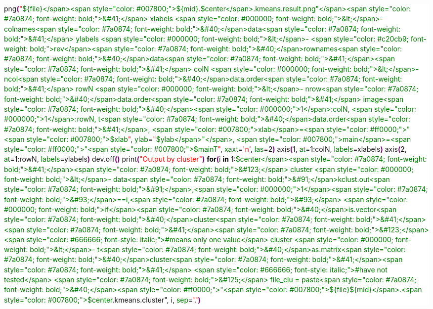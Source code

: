 png<span style="color: #7a0874; font-weight: bold;">&#40;</span><span style="color: #ff0000;">"<span style="color: #007800;">${file}</span><span style="color: #007800;">${mid}</span>.<span style="color: #007800;">$center</span>.kmeans.result.png"</span><span style="color: #7a0874; font-weight: bold;">&#41;</span>
xlabels <span style="color: #000000; font-weight: bold;">&lt;</span>- colnames<span style="color: #7a0874; font-weight: bold;">&#40;</span>data<span style="color: #7a0874; font-weight: bold;">&#41;</span>
ylabels <span style="color: #000000; font-weight: bold;">&lt;</span>- <span style="color: #c20cb9; font-weight: bold;">rev</span><span style="color: #7a0874; font-weight: bold;">&#40;</span>rownames<span style="color: #7a0874; font-weight: bold;">&#40;</span>data<span style="color: #7a0874; font-weight: bold;">&#41;</span><span style="color: #7a0874; font-weight: bold;">&#41;</span>
colN <span style="color: #000000; font-weight: bold;">&lt;</span>- ncol<span style="color: #7a0874; font-weight: bold;">&#40;</span>data.order<span style="color: #7a0874; font-weight: bold;">&#41;</span>
rowN <span style="color: #000000; font-weight: bold;">&lt;</span>- nrow<span style="color: #7a0874; font-weight: bold;">&#40;</span>data.order<span style="color: #7a0874; font-weight: bold;">&#41;</span>
image<span style="color: #7a0874; font-weight: bold;">&#40;</span><span style="color: #000000;">1</span>:colN, <span style="color: #000000;">1</span>:rowN, t<span style="color: #7a0874; font-weight: bold;">&#40;</span>data.order<span style="color: #7a0874; font-weight: bold;">&#41;</span>, <span style="color: #007800;">xlab</span>=<span style="color: #ff0000;">"<span style="color: #007800;">$xlab</span>"</span>,
<span style="color: #007800;">ylab</span>=<span style="color: #ff0000;">"<span style="color: #007800;">$ylab</span>"</span>, <span style="color: #007800;">main</span>=<span style="color: #ff0000;">"<span style="color: #007800;">$mainT</span>"</span>, <span style="color: #007800;">xaxt</span>=<span style="color: #ff0000;">'n'</span>, <span style="color: #007800;">las</span>=<span style="color: #000000;">2</span><span style="color: #7a0874; font-weight: bold;">&#41;</span>
axis<span style="color: #7a0874; font-weight: bold;">&#40;</span><span style="color: #000000;">1</span>, <span style="color: #007800;">at</span>=<span style="color: #000000;">1</span>:colN, <span style="color: #007800;">labels</span>=xlabels<span style="color: #7a0874; font-weight: bold;">&#41;</span>
axis<span style="color: #7a0874; font-weight: bold;">&#40;</span><span style="color: #000000;">2</span>, <span style="color: #007800;">at</span>=<span style="color: #000000;">1</span>:rowN, <span style="color: #007800;">labels</span>=ylabels<span style="color: #7a0874; font-weight: bold;">&#41;</span>
dev.off<span style="color: #7a0874; font-weight: bold;">&#40;</span><span style="color: #7a0874; font-weight: bold;">&#41;</span>
print<span style="color: #7a0874; font-weight: bold;">&#40;</span><span style="color: #ff0000;">"Output by cluster"</span><span style="color: #7a0874; font-weight: bold;">&#41;</span>
<span style="color: #000000; font-weight: bold;">for</span><span style="color: #7a0874; font-weight: bold;">&#40;</span>i <span style="color: #000000; font-weight: bold;">in</span> <span style="color: #000000;">1</span>:<span style="color: #007800;">$center</span><span style="color: #7a0874; font-weight: bold;">&#41;</span><span style="color: #7a0874; font-weight: bold;">&#123;</span>
	cluster <span style="color: #000000; font-weight: bold;">&lt;</span>- data<span style="color: #7a0874; font-weight: bold;">&#91;</span>kclust.out<span style="color: #7a0874; font-weight: bold;">&#91;</span>,<span style="color: #000000;">1</span><span style="color: #7a0874; font-weight: bold;">&#93;</span>==i,<span style="color: #7a0874; font-weight: bold;">&#93;</span>
	<span style="color: #000000; font-weight: bold;">if</span><span style="color: #7a0874; font-weight: bold;">&#40;</span>is.vector<span style="color: #7a0874; font-weight: bold;">&#40;</span>cluster<span style="color: #7a0874; font-weight: bold;">&#41;</span><span style="color: #7a0874; font-weight: bold;">&#41;</span><span style="color: #7a0874; font-weight: bold;">&#123;</span> <span style="color: #666666; font-style: italic;">#means only one value</span>
		cluster <span style="color: #000000; font-weight: bold;">&lt;</span>- t<span style="color: #7a0874; font-weight: bold;">&#40;</span>as.matrix<span style="color: #7a0874; font-weight: bold;">&#40;</span>cluster<span style="color: #7a0874; font-weight: bold;">&#41;</span><span style="color: #7a0874; font-weight: bold;">&#41;</span> <span style="color: #666666; font-style: italic;">#have not tested</span>
	<span style="color: #7a0874; font-weight: bold;">&#125;</span>
	file_clu = paste<span style="color: #7a0874; font-weight: bold;">&#40;</span><span style="color: #ff0000;">"<span style="color: #007800;">${file}</span><span style="color: #007800;">${mid}</span>.<span style="color: #007800;">$center</span>.kmeans.cluster"</span>, i, <span style="color: #007800;">sep</span>=<span style="color: #ff0000;">'.'</span><span style="color: #7a0874; font-weight: bold;">&#41;</span>